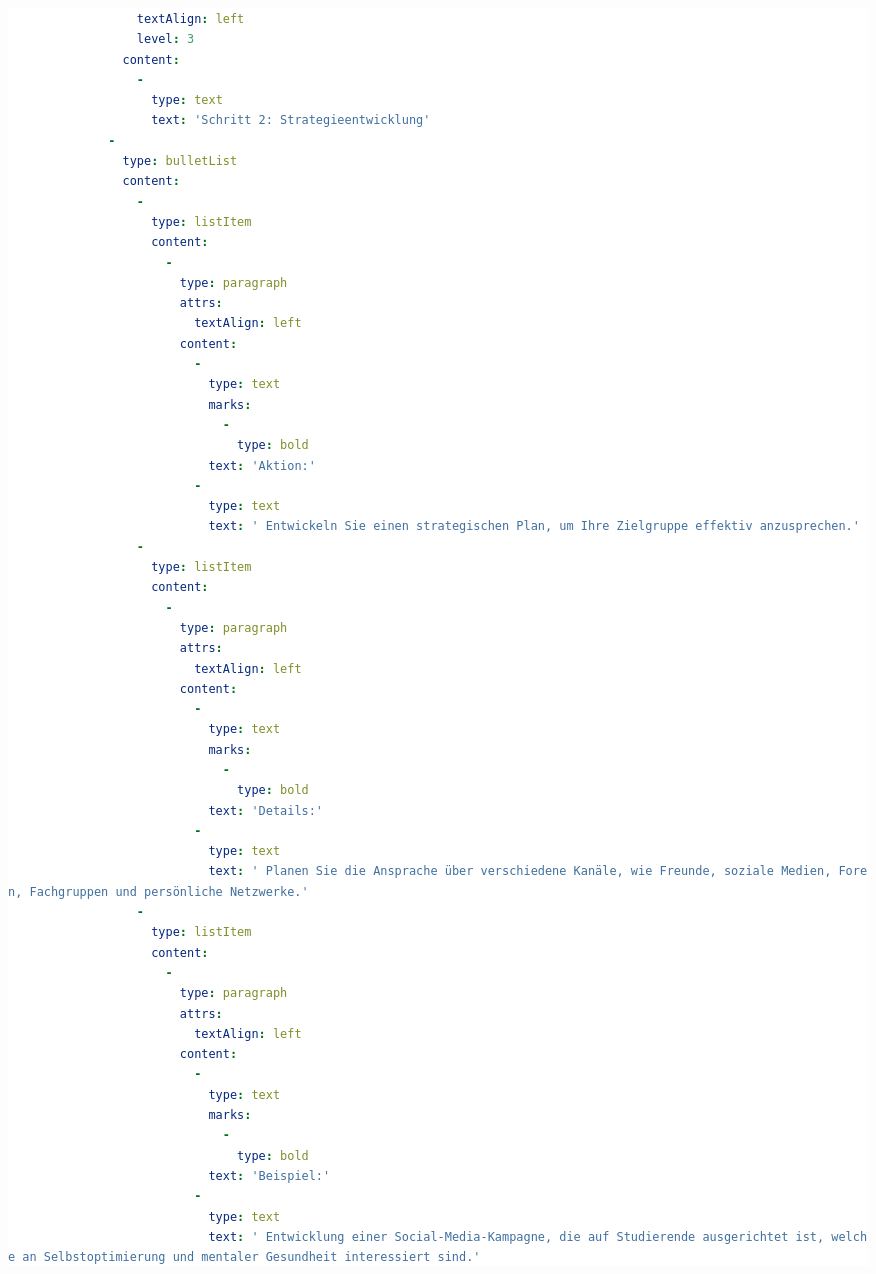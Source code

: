 ```yaml
                  textAlign: left
                  level: 3
                content:
                  -
                    type: text
                    text: 'Schritt 2: Strategieentwicklung'
              -
                type: bulletList
                content:
                  -
                    type: listItem
                    content:
                      -
                        type: paragraph
                        attrs:
                          textAlign: left
                        content:
                          -
                            type: text
                            marks:
                              -
                                type: bold
                            text: 'Aktion:'
                          -
                            type: text
                            text: ' Entwickeln Sie einen strategischen Plan, um Ihre Zielgruppe effektiv anzusprechen.'
                  -
                    type: listItem
                    content:
                      -
                        type: paragraph
                        attrs:
                          textAlign: left
                        content:
                          -
                            type: text
                            marks:
                              -
                                type: bold
                            text: 'Details:'
                          -
                            type: text
                            text: ' Planen Sie die Ansprache über verschiedene Kanäle, wie Freunde, soziale Medien, Foren, Fachgruppen und persönliche Netzwerke.'
                  -
                    type: listItem
                    content:
                      -
                        type: paragraph
                        attrs:
                          textAlign: left
                        content:
                          -
                            type: text
                            marks:
                              -
                                type: bold
                            text: 'Beispiel:'
                          -
                            type: text
                            text: ' Entwicklung einer Social-Media-Kampagne, die auf Studierende ausgerichtet ist, welche an Selbstoptimierung und mentaler Gesundheit interessiert sind.'
```